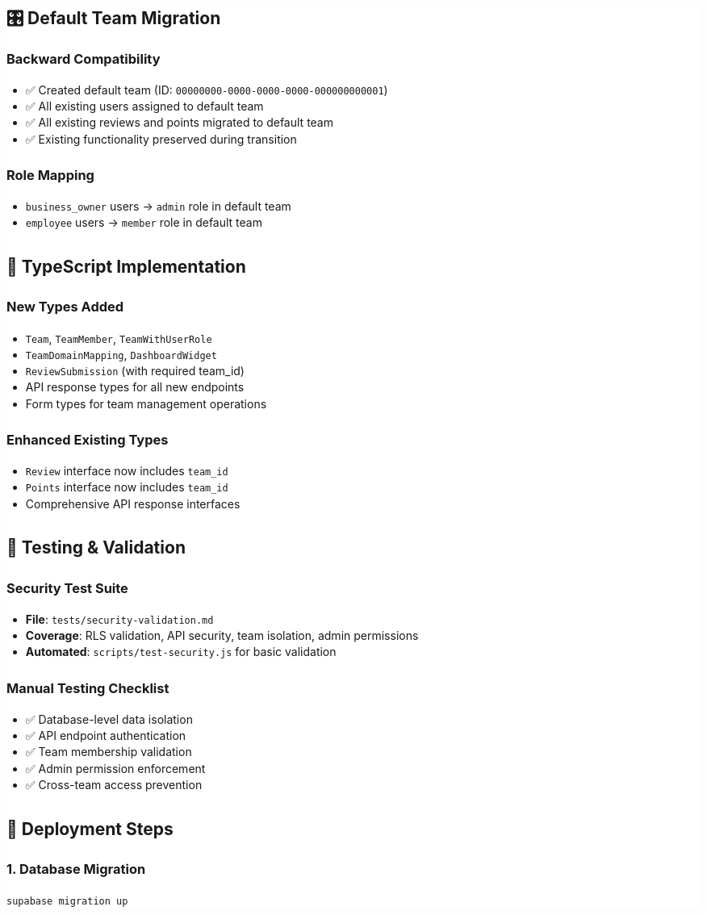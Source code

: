 ## 🎛️ Default Team Migration

### Backward Compatibility
- ✅ Created default team (ID: `00000000-0000-0000-0000-000000000001`)
- ✅ All existing users assigned to default team
- ✅ All existing reviews and points migrated to default team
- ✅ Existing functionality preserved during transition

### Role Mapping
- `business_owner` users → `admin` role in default team
- `employee` users → `member` role in default team

## 🔧 TypeScript Implementation

### New Types Added
- `Team`, `TeamMember`, `TeamWithUserRole`
- `TeamDomainMapping`, `DashboardWidget`
- `ReviewSubmission` (with required team_id)
- API response types for all new endpoints
- Form types for team management operations

### Enhanced Existing Types
- `Review` interface now includes `team_id`
- `Points` interface now includes `team_id`
- Comprehensive API response interfaces

## 🧪 Testing & Validation

### Security Test Suite
- **File**: `tests/security-validation.md`
- **Coverage**: RLS validation, API security, team isolation, admin permissions
- **Automated**: `scripts/test-security.js` for basic validation

### Manual Testing Checklist
- ✅ Database-level data isolation
- ✅ API endpoint authentication
- ✅ Team membership validation
- ✅ Admin permission enforcement
- ✅ Cross-team access prevention

## 🚀 Deployment Steps

### 1. Database Migration
```bash
supabase migration up
```
